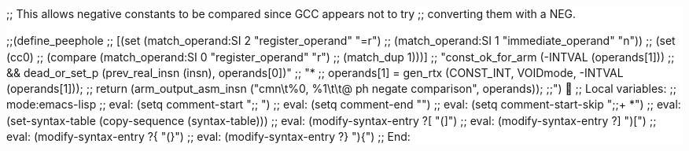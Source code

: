 ;; This allows negative constants to be compared since GCC appears not to try
;; converting them with a NEG.

;;(define_peephole
;;  [(set (match_operand:SI 2 "register_operand" "=r")
;;        (match_operand:SI 1 "immediate_operand" "n"))
;;   (set (cc0)
;;        (compare (match_operand:SI 0 "register_operand" "r")
;;                 (match_dup 1)))]
;;  "const_ok_for_arm (-INTVAL (operands[1]))
;;   && dead_or_set_p (prev_real_insn (insn), operands[0])"
;;  "*
;;  operands[1] = gen_rtx (CONST_INT, VOIDmode, -INTVAL (operands[1]));
;;  return (arm_output_asm_insn (\"cmn\\t%0, %1\\t\\t@ ph negate comparison\", operands));
;;")

;; Local variables:
;; mode:emacs-lisp
;; eval: (setq comment-start ";; ")
;; eval: (setq comment-end "")
;; eval: (setq comment-start-skip ";;+ *")
;; eval: (set-syntax-table (copy-sequence (syntax-table)))
;; eval: (modify-syntax-entry ?[ "(]")
;; eval: (modify-syntax-entry ?] ")[")
;; eval: (modify-syntax-entry ?{ "(}")
;; eval: (modify-syntax-entry ?} "){")
;; End:
